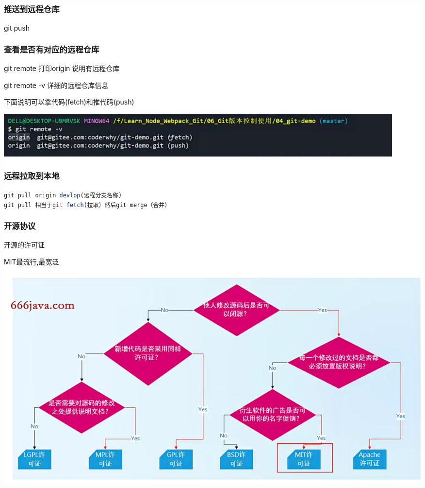 ### 推送到远程仓库

git push

### 查看是否有对应的远程仓库

 git remote
打印origin 说明有远程仓库

git remote -v 详细的远程仓库信息

下面说明可以拿代码(fetch)和推代码(push)

![image-20231214170144715](img/image-20231214170144715.png)





### 远程拉取到本地

```js
git pull origin devlop(远程分支名称)
git pull 相当于git fetch(拉取）然后git merge（合并）
```

### 开源协议

开源的许可证

MIT最流行,最宽泛

![image-20231229160933745](img/image-20231229160933745.png)
